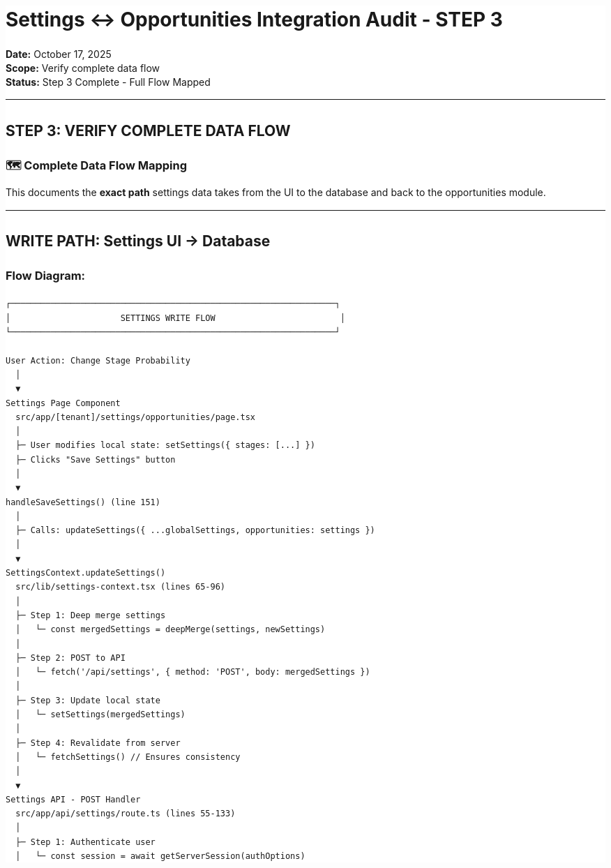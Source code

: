 # Settings ↔ Opportunities Integration Audit - STEP 3

**Date:** October 17, 2025  
**Scope:** Verify complete data flow  
**Status:** Step 3 Complete - Full Flow Mapped

---

## STEP 3: VERIFY COMPLETE DATA FLOW

### 🗺️ Complete Data Flow Mapping

This documents the **exact path** settings data takes from the UI to the database and back to the opportunities module.

---

## WRITE PATH: Settings UI → Database

### Flow Diagram:

```
┌─────────────────────────────────────────────────────────────────┐
│                      SETTINGS WRITE FLOW                         │
└─────────────────────────────────────────────────────────────────┘

User Action: Change Stage Probability
  │
  ▼
Settings Page Component
  src/app/[tenant]/settings/opportunities/page.tsx
  │
  ├─ User modifies local state: setSettings({ stages: [...] })
  ├─ Clicks "Save Settings" button
  │
  ▼
handleSaveSettings() (line 151)
  │
  ├─ Calls: updateSettings({ ...globalSettings, opportunities: settings })
  │
  ▼
SettingsContext.updateSettings()
  src/lib/settings-context.tsx (lines 65-96)
  │
  ├─ Step 1: Deep merge settings
  │   └─ const mergedSettings = deepMerge(settings, newSettings)
  │
  ├─ Step 2: POST to API
  │   └─ fetch('/api/settings', { method: 'POST', body: mergedSettings })
  │
  ├─ Step 3: Update local state
  │   └─ setSettings(mergedSettings)
  │
  ├─ Step 4: Revalidate from server
  │   └─ fetchSettings() // Ensures consistency
  │
  ▼
Settings API - POST Handler
  src/app/api/settings/route.ts (lines 55-133)
  │
  ├─ Step 1: Authenticate user
  │   └─ const session = await getServerSession(authOptions)
```
